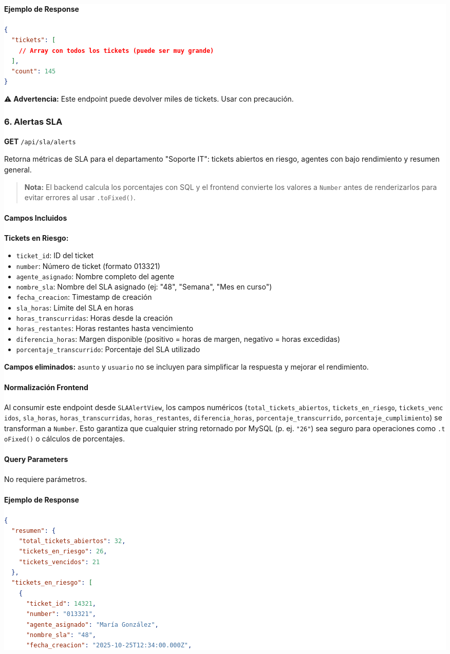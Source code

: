 #### Ejemplo de Response

```json
{
  "tickets": [
    // Array con todos los tickets (puede ser muy grande)
  ],
  "count": 145
}
```

⚠️ **Advertencia:** Este endpoint puede devolver miles de tickets. Usar con precaución.

### 6. Alertas SLA

**GET** `/api/sla/alerts`

Retorna métricas de SLA para el departamento "Soporte IT": tickets abiertos en riesgo, agentes con bajo rendimiento y resumen general.

> **Nota:** El backend calcula los porcentajes con SQL y el frontend convierte los valores a `Number` antes de renderizarlos para evitar errores al usar `.toFixed()`.

#### Campos Incluidos

**Tickets en Riesgo:**
- `ticket_id`: ID del ticket
- `number`: Número de ticket (formato 013321)
- `agente_asignado`: Nombre completo del agente
- `nombre_sla`: Nombre del SLA asignado (ej: "48", "Semana", "Mes en curso")
- `fecha_creacion`: Timestamp de creación
- `sla_horas`: Límite del SLA en horas
- `horas_transcurridas`: Horas desde la creación
- `horas_restantes`: Horas restantes hasta vencimiento
- `diferencia_horas`: Margen disponible (positivo = horas de margen, negativo = horas excedidas)
- `porcentaje_transcurrido`: Porcentaje del SLA utilizado

**Campos eliminados:** `asunto` y `usuario` no se incluyen para simplificar la respuesta y mejorar el rendimiento.

#### Normalización Frontend

Al consumir este endpoint desde `SLAAlertView`, los campos numéricos (`total_tickets_abiertos`, `tickets_en_riesgo`, `tickets_vencidos`, `sla_horas`, `horas_transcurridas`, `horas_restantes`, `diferencia_horas`, `porcentaje_transcurrido`, `porcentaje_cumplimiento`) se transforman a `Number`. Esto garantiza que cualquier string retornado por MySQL (p. ej. `"26"`) sea seguro para operaciones como `.toFixed()` o cálculos de porcentajes.

#### Query Parameters

No requiere parámetros.

#### Ejemplo de Response

```json
{
  "resumen": {
    "total_tickets_abiertos": 32,
    "tickets_en_riesgo": 26,
    "tickets_vencidos": 21
  },
  "tickets_en_riesgo": [
    {
      "ticket_id": 14321,
      "number": "013321",
      "agente_asignado": "María González",
      "nombre_sla": "48",
      "fecha_creacion": "2025-10-25T12:34:00.000Z",
```